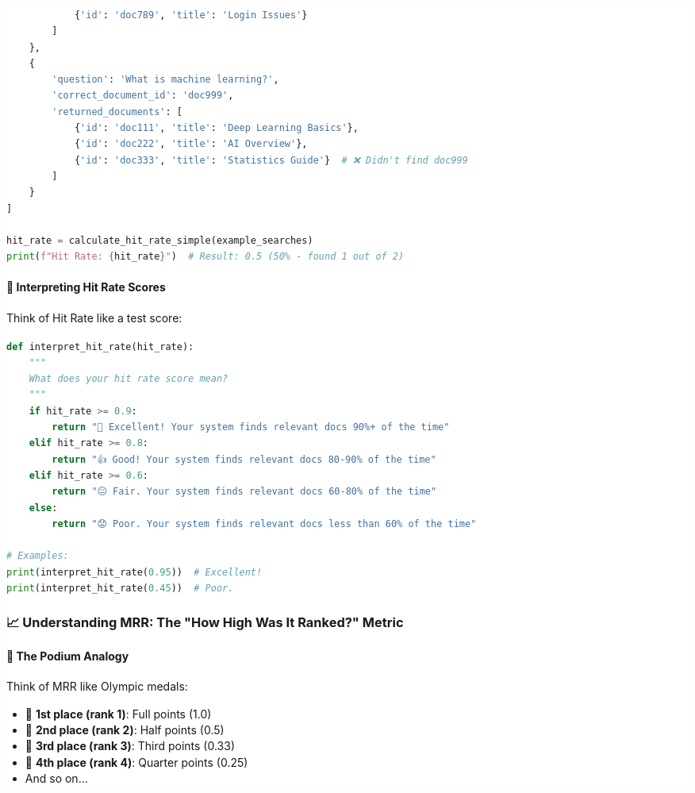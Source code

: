 ```python
            {'id': 'doc789', 'title': 'Login Issues'}
        ]
    },
    {
        'question': 'What is machine learning?',
        'correct_document_id': 'doc999', 
        'returned_documents': [
            {'id': 'doc111', 'title': 'Deep Learning Basics'},
            {'id': 'doc222', 'title': 'AI Overview'},
            {'id': 'doc333', 'title': 'Statistics Guide'}  # ❌ Didn't find doc999
        ]
    }
]

hit_rate = calculate_hit_rate_simple(example_searches)
print(f"Hit Rate: {hit_rate}")  # Result: 0.5 (50% - found 1 out of 2)
```

#### 🎯 Interpreting Hit Rate Scores

Think of Hit Rate like a test score:

```python
def interpret_hit_rate(hit_rate):
    """
    What does your hit rate score mean?
    """
    if hit_rate >= 0.9:
        return "🌟 Excellent! Your system finds relevant docs 90%+ of the time"
    elif hit_rate >= 0.8:
        return "👍 Good! Your system finds relevant docs 80-90% of the time"  
    elif hit_rate >= 0.6:
        return "😐 Fair. Your system finds relevant docs 60-80% of the time"
    else:
        return "😟 Poor. Your system finds relevant docs less than 60% of the time"

# Examples:
print(interpret_hit_rate(0.95))  # Excellent!
print(interpret_hit_rate(0.45))  # Poor.
```

### 📈 Understanding MRR: The "How High Was It Ranked?" Metric

#### 🥇 The Podium Analogy

Think of MRR like Olympic medals:
- 🥇 **1st place (rank 1)**: Full points (1.0)
- 🥈 **2nd place (rank 2)**: Half points (0.5)  
- 🥉 **3rd place (rank 3)**: Third points (0.33)
- 🏃 **4th place (rank 4)**: Quarter points (0.25)
- And so on...
